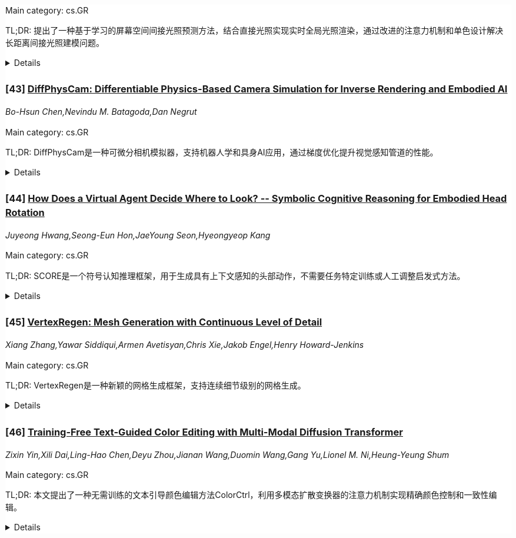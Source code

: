 Main category: cs.GR

TL;DR: 提出了一种基于学习的屏幕空间间接光照预测方法，结合直接光照实现实时全局光照渲染，通过改进的注意力机制和单色设计解决长距离间接光照建模问题。


<details><summary>Details</summary></details>


### [43] [DiffPhysCam: Differentiable Physics-Based Camera Simulation for Inverse Rendering and Embodied AI](https://arxiv.org/abs/2508.08831)
*Bo-Hsun Chen,Nevindu M. Batagoda,Dan Negrut*

Main category: cs.GR

TL;DR: DiffPhysCam是一种可微分相机模拟器，支持机器人学和具身AI应用，通过梯度优化提升视觉感知管道的性能。


<details><summary>Details</summary></details>


### [44] [How Does a Virtual Agent Decide Where to Look? -- Symbolic Cognitive Reasoning for Embodied Head Rotation](https://arxiv.org/abs/2508.08930)
*Juyeong Hwang,Seong-Eun Hon,JaeYoung Seon,Hyeongyeop Kang*

Main category: cs.GR

TL;DR: SCORE是一个符号认知推理框架，用于生成具有上下文感知的头部动作，不需要任务特定训练或人工调整启发式方法。


<details><summary>Details</summary></details>


### [45] [VertexRegen: Mesh Generation with Continuous Level of Detail](https://arxiv.org/abs/2508.09062)
*Xiang Zhang,Yawar Siddiqui,Armen Avetisyan,Chris Xie,Jakob Engel,Henry Howard-Jenkins*

Main category: cs.GR

TL;DR: VertexRegen是一种新颖的网格生成框架，支持连续细节级别的网格生成。


<details><summary>Details</summary></details>


### [46] [Training-Free Text-Guided Color Editing with Multi-Modal Diffusion Transformer](https://arxiv.org/abs/2508.09131)
*Zixin Yin,Xili Dai,Ling-Hao Chen,Deyu Zhou,Jianan Wang,Duomin Wang,Gang Yu,Lionel M. Ni,Heung-Yeung Shum*

Main category: cs.GR

TL;DR: 本文提出了一种无需训练的文本引导颜色编辑方法ColorCtrl，利用多模态扩散变换器的注意力机制实现精确颜色控制和一致性编辑。


<details><summary>Details</summary></details>


<div id='cs.ET'></div>
